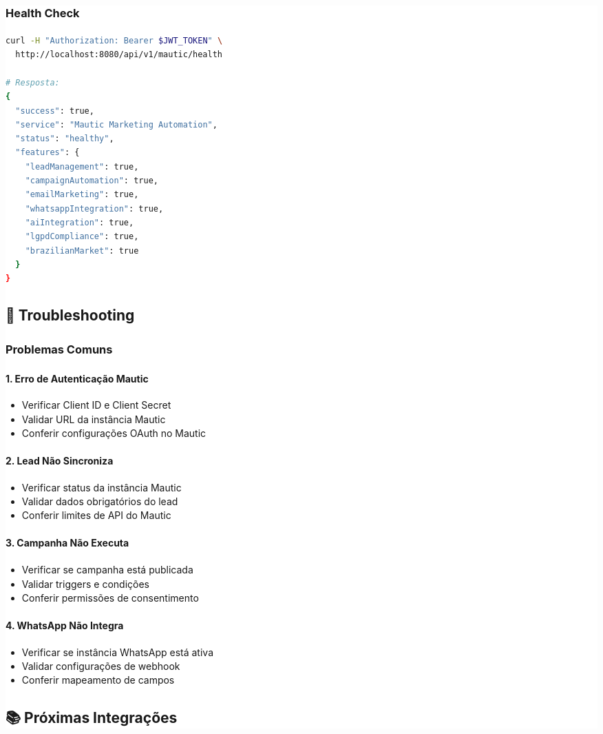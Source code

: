 ### Health Check

```bash
curl -H "Authorization: Bearer $JWT_TOKEN" \
  http://localhost:8080/api/v1/mautic/health

# Resposta:
{
  "success": true,
  "service": "Mautic Marketing Automation",
  "status": "healthy",
  "features": {
    "leadManagement": true,
    "campaignAutomation": true,
    "emailMarketing": true,
    "whatsappIntegration": true,
    "aiIntegration": true,
    "lgpdCompliance": true,
    "brazilianMarket": true
  }
}
```

## 🔧 Troubleshooting

### Problemas Comuns

#### 1. Erro de Autenticação Mautic

- Verificar Client ID e Client Secret
- Validar URL da instância Mautic
- Conferir configurações OAuth no Mautic

#### 2. Lead Não Sincroniza

- Verificar status da instância Mautic
- Validar dados obrigatórios do lead
- Conferir limites de API do Mautic

#### 3. Campanha Não Executa

- Verificar se campanha está publicada
- Validar triggers e condições
- Conferir permissões de consentimento

#### 4. WhatsApp Não Integra

- Verificar se instância WhatsApp está ativa
- Validar configurações de webhook
- Conferir mapeamento de campos

## 📚 Próximas Integrações
